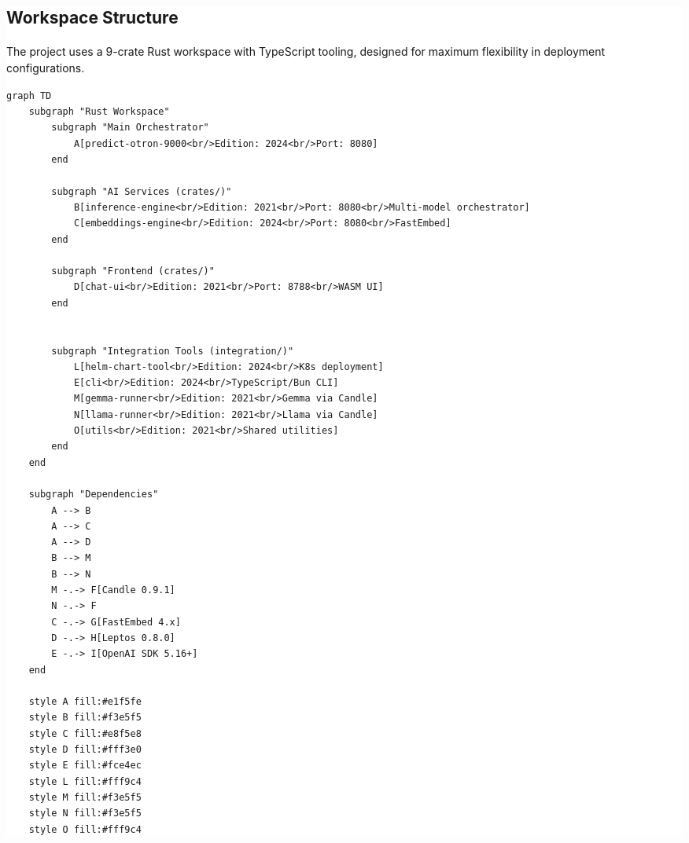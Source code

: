 ## Workspace Structure

The project uses a 9-crate Rust workspace with TypeScript tooling, designed for maximum flexibility in deployment configurations.

```mermaid
graph TD
    subgraph "Rust Workspace"
        subgraph "Main Orchestrator"
            A[predict-otron-9000<br/>Edition: 2024<br/>Port: 8080]
        end
        
        subgraph "AI Services (crates/)"
            B[inference-engine<br/>Edition: 2021<br/>Port: 8080<br/>Multi-model orchestrator]
            C[embeddings-engine<br/>Edition: 2024<br/>Port: 8080<br/>FastEmbed]
        end
        
        subgraph "Frontend (crates/)"
            D[chat-ui<br/>Edition: 2021<br/>Port: 8788<br/>WASM UI]
        end
        
        
        subgraph "Integration Tools (integration/)"
            L[helm-chart-tool<br/>Edition: 2024<br/>K8s deployment]
            E[cli<br/>Edition: 2024<br/>TypeScript/Bun CLI]
            M[gemma-runner<br/>Edition: 2021<br/>Gemma via Candle]
            N[llama-runner<br/>Edition: 2021<br/>Llama via Candle]
            O[utils<br/>Edition: 2021<br/>Shared utilities]
        end
    end
    
    subgraph "Dependencies"
        A --> B
        A --> C
        A --> D
        B --> M
        B --> N
        M -.-> F[Candle 0.9.1]
        N -.-> F
        C -.-> G[FastEmbed 4.x]
        D -.-> H[Leptos 0.8.0]
        E -.-> I[OpenAI SDK 5.16+]
    end
    
    style A fill:#e1f5fe
    style B fill:#f3e5f5
    style C fill:#e8f5e8
    style D fill:#fff3e0
    style E fill:#fce4ec
    style L fill:#fff9c4
    style M fill:#f3e5f5
    style N fill:#f3e5f5
    style O fill:#fff9c4
```
